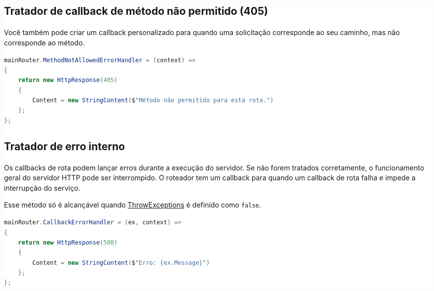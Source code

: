 ## Tratador de callback de método não permitido (405)

Você também pode criar um callback personalizado para quando uma solicitação corresponde ao seu caminho, mas não corresponde ao método.

```cs
mainRouter.MethodNotAllowedErrorHandler = (context) =>
{
    return new HttpResponse(405)
    {
        Content = new StringContent($"Método não permitido para esta rota.")
    };
};
```

## Tratador de erro interno

Os callbacks de rota podem lançar erros durante a execução do servidor. Se não forem tratados corretamente, o funcionamento geral do servidor HTTP pode ser interrompido. O roteador tem um callback para quando um callback de rota falha e impede a interrupção do serviço.

Esse método só é alcançável quando [ThrowExceptions](/api/Sisk.Core.Http.HttpServerConfiguration.ThrowExceptions) é definido como `false`.

```cs
mainRouter.CallbackErrorHandler = (ex, context) =>
{
    return new HttpResponse(500)
    {
        Content = new StringContent($"Erro: {ex.Message}")
    };
};
```
